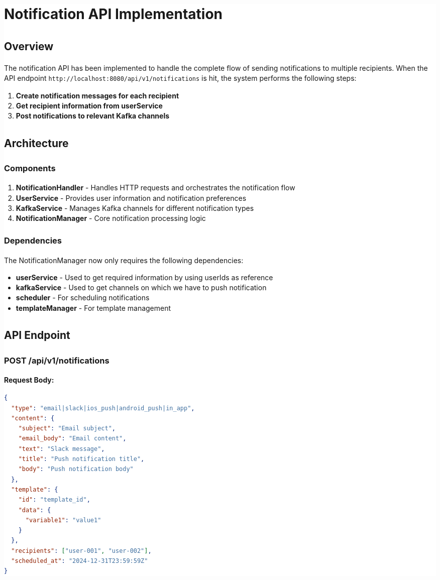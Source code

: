 # Notification API Implementation

## Overview

The notification API has been implemented to handle the complete flow of sending notifications to multiple recipients. When the API endpoint `http://localhost:8080/api/v1/notifications` is hit, the system performs the following steps:

1. **Create notification messages for each recipient**
2. **Get recipient information from userService**
3. **Post notifications to relevant Kafka channels**

## Architecture

### Components

1. **NotificationHandler** - Handles HTTP requests and orchestrates the notification flow
2. **UserService** - Provides user information and notification preferences
3. **KafkaService** - Manages Kafka channels for different notification types
4. **NotificationManager** - Core notification processing logic

### Dependencies

The NotificationManager now only requires the following dependencies:
- **userService** - Used to get required information by using userIds as reference
- **kafkaService** - Used to get channels on which we have to push notification
- **scheduler** - For scheduling notifications
- **templateManager** - For template management

## API Endpoint

### POST /api/v1/notifications

**Request Body:**
```json
{
  "type": "email|slack|ios_push|android_push|in_app",
  "content": {
    "subject": "Email subject",
    "email_body": "Email content",
    "text": "Slack message",
    "title": "Push notification title",
    "body": "Push notification body"
  },
  "template": {
    "id": "template_id",
    "data": {
      "variable1": "value1"
    }
  },
  "recipients": ["user-001", "user-002"],
  "scheduled_at": "2024-12-31T23:59:59Z"
}
```
